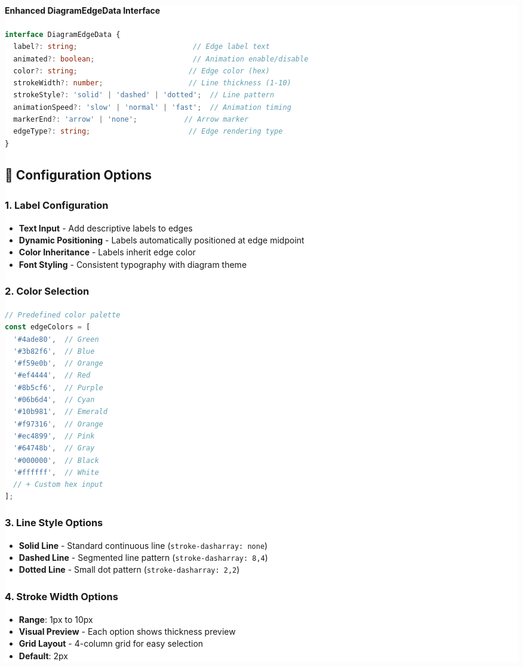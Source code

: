 #### **Enhanced DiagramEdgeData Interface**
```typescript
interface DiagramEdgeData {
  label?: string;                           // Edge label text
  animated?: boolean;                       // Animation enable/disable
  color?: string;                          // Edge color (hex)
  strokeWidth?: number;                    // Line thickness (1-10)
  strokeStyle?: 'solid' | 'dashed' | 'dotted';  // Line pattern
  animationSpeed?: 'slow' | 'normal' | 'fast';  // Animation timing
  markerEnd?: 'arrow' | 'none';           // Arrow marker
  edgeType?: string;                       // Edge rendering type
}
```

## 🎨 **Configuration Options**

### **1. Label Configuration**
- **Text Input** - Add descriptive labels to edges
- **Dynamic Positioning** - Labels automatically positioned at edge midpoint
- **Color Inheritance** - Labels inherit edge color
- **Font Styling** - Consistent typography with diagram theme

### **2. Color Selection**
```typescript
// Predefined color palette
const edgeColors = [
  '#4ade80',  // Green
  '#3b82f6',  // Blue  
  '#f59e0b',  // Orange
  '#ef4444',  // Red
  '#8b5cf6',  // Purple
  '#06b6d4',  // Cyan
  '#10b981',  // Emerald
  '#f97316',  // Orange
  '#ec4899',  // Pink
  '#64748b',  // Gray
  '#000000',  // Black
  '#ffffff',  // White
  // + Custom hex input
];
```

### **3. Line Style Options**
- **Solid Line** - Standard continuous line (`stroke-dasharray: none`)
- **Dashed Line** - Segmented line pattern (`stroke-dasharray: 8,4`)
- **Dotted Line** - Small dot pattern (`stroke-dasharray: 2,2`)

### **4. Stroke Width Options**
- **Range**: 1px to 10px
- **Visual Preview** - Each option shows thickness preview
- **Grid Layout** - 4-column grid for easy selection
- **Default**: 2px
